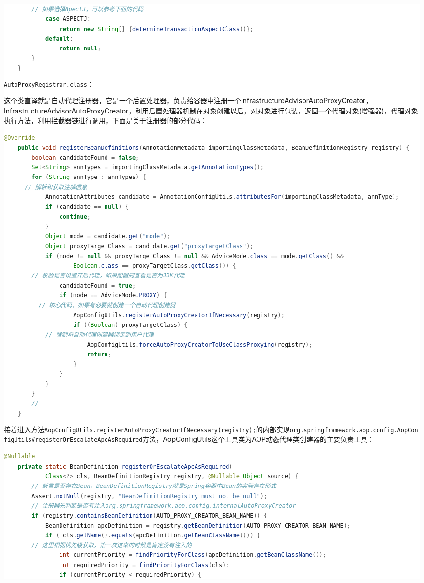 ```java
        // 如果选择ApectJ，可以参考下面的代码
			case ASPECTJ:
				return new String[] {determineTransactionAspectClass()};
			default:
				return null;
		}
	}
```

`AutoProxyRegistrar.class`：

​	这个类直译就是自动代理注册器，它是一个后置处理器，负责给容器中注册一个InfrastructureAdvisorAutoProxyCreator，InfrastructureAdvisorAutoProxyCreator，利用后置处理器机制在对象创建以后，对对象进行包装，返回一个代理对象(增强器)，代理对象执行方法，利用拦截器链进行调用，下面是关于注册器的部分代码：

```java
@Override
	public void registerBeanDefinitions(AnnotationMetadata importingClassMetadata, BeanDefinitionRegistry registry) {
		boolean candidateFound = false;
		Set<String> annTypes = importingClassMetadata.getAnnotationTypes();
		for (String annType : annTypes) {
      // 解析和获取注解信息
			AnnotationAttributes candidate = AnnotationConfigUtils.attributesFor(importingClassMetadata, annType);
			if (candidate == null) {
				continue;
			}
			Object mode = candidate.get("mode");
			Object proxyTargetClass = candidate.get("proxyTargetClass");
			if (mode != null && proxyTargetClass != null && AdviceMode.class == mode.getClass() &&
					Boolean.class == proxyTargetClass.getClass()) {
        // 校验是否设置开启代理，如果配置则查看是否为JDK代理
				candidateFound = true;
				if (mode == AdviceMode.PROXY) {
          // 核心代码，如果有必要就创建一个自动代理创建器
					AopConfigUtils.registerAutoProxyCreatorIfNecessary(registry);
					if ((Boolean) proxyTargetClass) {
            // 强制将自动代理创建器绑定到用户代理
						AopConfigUtils.forceAutoProxyCreatorToUseClassProxying(registry);
						return;
					}
				}
			}
		}
		//......
	}
```

​	接着进入方法`AopConfigUtils.registerAutoProxyCreatorIfNecessary(registry);`的内部实现`org.springframework.aop.config.AopConfigUtils#registerOrEscalateApcAsRequired`方法，AopConfigUtils这个工具类为AOP动态代理类创建器的主要负责工具：

```java
@Nullable
	private static BeanDefinition registerOrEscalateApcAsRequired(
			Class<?> cls, BeanDefinitionRegistry registry, @Nullable Object source) {
		// 断言是否存在Bean，BeanDefinitionRegistry就是Spring容器中Bean的实际存在形式
		Assert.notNull(registry, "BeanDefinitionRegistry must not be null");
		// 注册器先判断是否有注入org.springframework.aop.config.internalAutoProxyCreator
		if (registry.containsBeanDefinition(AUTO_PROXY_CREATOR_BEAN_NAME)) {
			BeanDefinition apcDefinition = registry.getBeanDefinition(AUTO_PROXY_CREATOR_BEAN_NAME);
			if (!cls.getName().equals(apcDefinition.getBeanClassName())) {
        // 这里根据优先级获取，第一次进来的时候是肯定没有注入的
				int currentPriority = findPriorityForClass(apcDefinition.getBeanClassName());
				int requiredPriority = findPriorityForClass(cls);
				if (currentPriority < requiredPriority) {
```